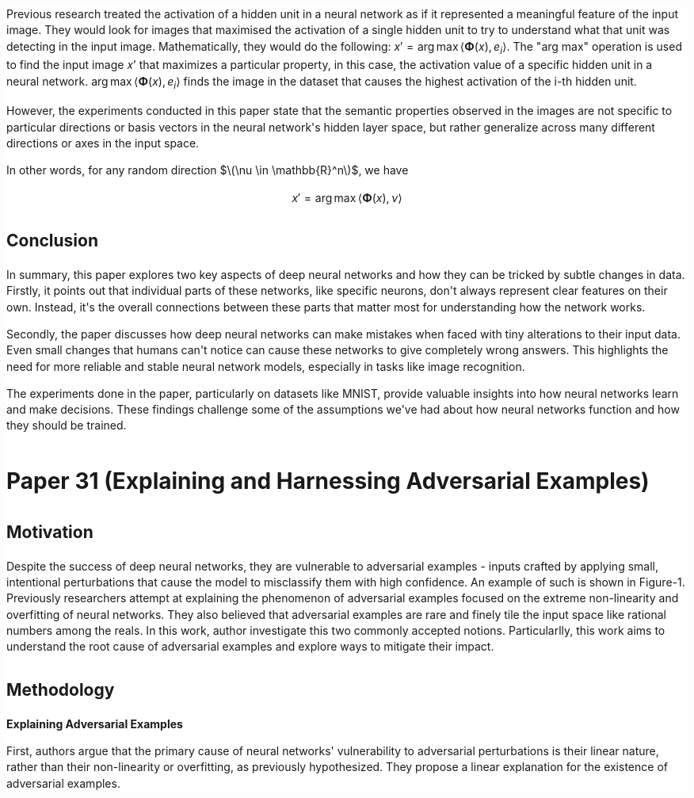 Previous research treated the activation of a hidden unit in a neural network as if it represented a meaningful feature of the input image. They would look for images that maximised the activation of a single hidden unit to try to understand what that unit was detecting in the input image.
Mathematically, they would do the following:
$x' = \arg\max \langle \mathbf{\Phi}(x), e_i \rangle$. The "arg max" operation is used to find the input image 𝑥’ that maximizes a particular property, in this case, the activation value of a specific hidden unit in a neural network.
$\arg\max \langle \mathbf{\Phi}(x), e_i \rangle$ finds the image in the dataset that causes the highest activation of the i-th hidden unit.

However, the experiments conducted in this paper state that the semantic properties observed in the images are not specific to particular directions or basis vectors in the neural network's hidden layer space, but rather generalize across many different directions or axes in the input space.

In other words, for any random direction $\(\nu \in \mathbb{R}^n\)$, we have

$$x' = \arg\max \langle \mathbf{\Phi}(x), \nu \rangle$$

## Conclusion
In summary, this paper explores two key aspects of deep neural networks and how they can be tricked by subtle changes in data. Firstly, it points out that individual parts of these networks, like specific neurons, don't always represent clear features on their own. Instead, it's the overall connections between these parts that matter most for understanding how the network works.

Secondly, the paper discusses how deep neural networks can make mistakes when faced with tiny alterations to their input data. Even small changes that humans can't notice can cause these networks to give completely wrong answers. This highlights the need for more reliable and stable neural network models, especially in tasks like image recognition.

The experiments done in the paper, particularly on datasets like MNIST, provide valuable insights into how neural networks learn and make decisions. These findings challenge some of the assumptions we've had about how neural networks function and how they should be trained.

# Paper 31 (Explaining and Harnessing Adversarial Examples)

## Motivation

Despite the success of deep neural networks, they are vulnerable to adversarial examples - inputs crafted by applying small, intentional perturbations that cause the model to misclassify them with high confidence. An example of such is shown in Figure-1. Previously researchers attempt at explaining the phenomenon of adversarial examples focused on the extreme non-linearity and overfitting of neural networks. They also believed that adversarial examples are rare and finely tile the input space like rational numbers among the reals. In this work, author investigate this two commonly accepted notions. Particularlly, this work aims to understand the root cause of adversarial examples and explore ways to mitigate their impact. 


## Methodology

__Explaining Adversarial Examples__

First, authors argue that the primary cause of neural networks' vulnerability to adversarial perturbations is their linear nature, rather than their non-linearity or overfitting, as previously hypothesized. They propose a linear explanation for the existence of adversarial examples.

